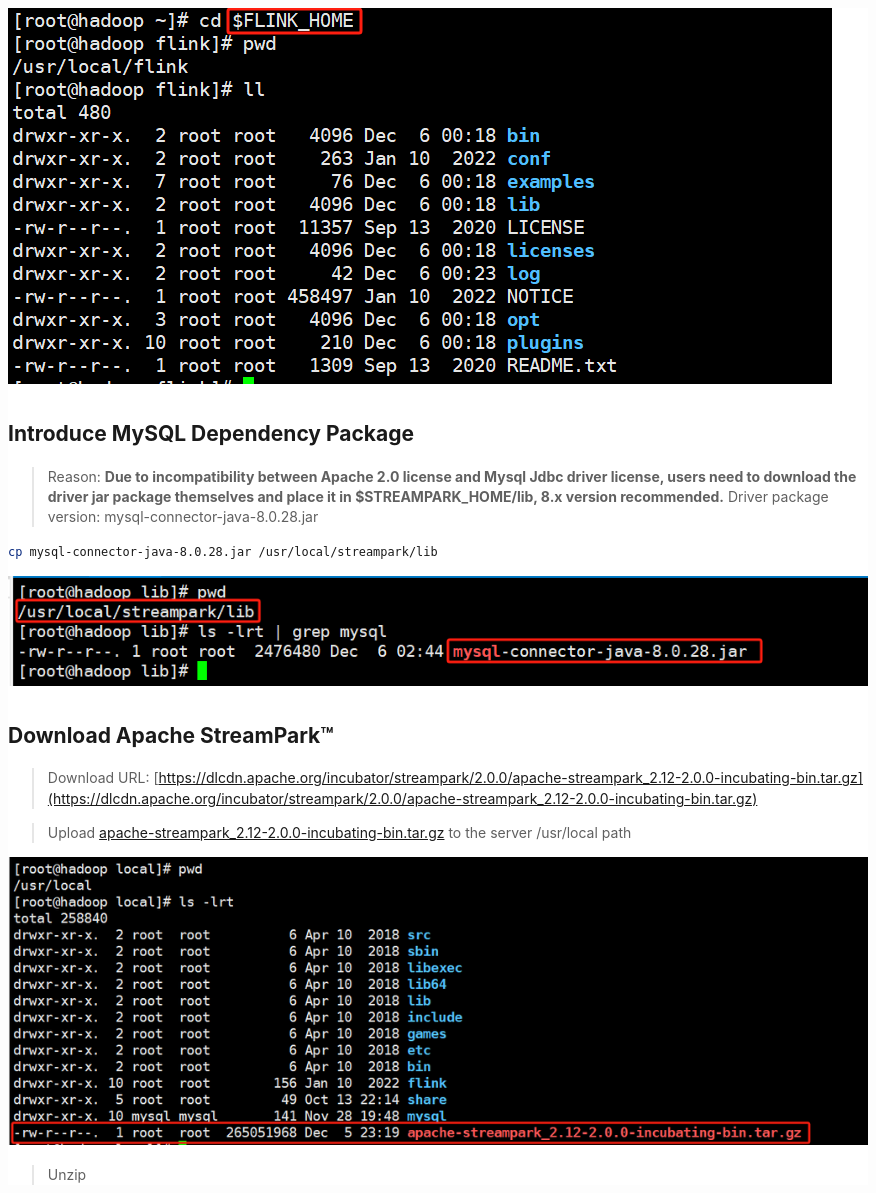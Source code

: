 ![3_flink_home](/doc/image/install/3_flink_home.png)
## Introduce MySQL Dependency Package
> Reason: **Due to incompatibility between Apache 2.0 license and Mysql Jdbc driver license, users need to download the driver jar package themselves and place it in $STREAMPARK_HOME/lib, 8.x version recommended.**
> Driver package version: mysql-connector-java-8.0.28.jar

```bash
cp mysql-connector-java-8.0.28.jar /usr/local/streampark/lib
```
![4_mysql_dep](/doc/image/install/4_mysql_dep.png)
## Download Apache StreamPark™
> Download URL: [https://dlcdn.apache.org/incubator/streampark/2.0.0/apache-streampark_2.12-2.0.0-incubating-bin.tar.gz](https://dlcdn.apache.org/incubator/streampark/2.0.0/apache-streampark_2.12-2.0.0-incubating-bin.tar.gz)

> Upload [apache-streampark_2.12-2.0.0-incubating-bin.tar.gz](https://dlcdn.apache.org/incubator/streampark/2.0.0/apache-streampark_2.12-2.0.0-incubating-bin.tar.gz) to the server /usr/local path

![5_streampark_install_pkg](/doc/image/install/5_streampark_install_pkg.png)
> Unzip
